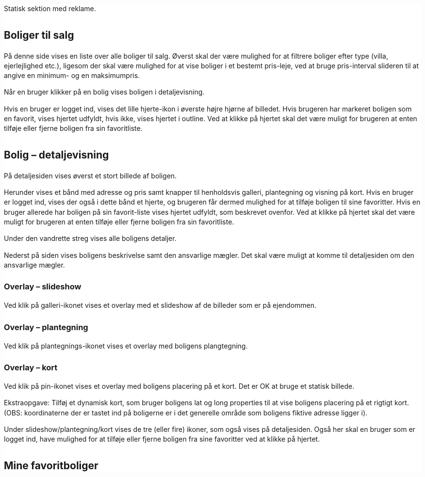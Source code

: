 Statisk sektion med reklame.

## Boliger til salg

På denne side vises en liste over alle boliger til salg. Øverst skal der være mulighed for at filtrere boliger efter type (villa, ejerlejlighed etc.), ligesom der skal være mulighed for at vise boliger i et bestemt pris-leje, ved at bruge pris-interval slideren til at angive en minimum- og en maksimumpris.

Når en bruger klikker på en bolig vises boligen i detaljevisning.

Hvis en bruger er logget ind, vises det lille hjerte-ikon i øverste højre hjørne af billedet. Hvis brugeren har markeret boligen som en favorit, vises hjertet udfyldt, hvis ikke, vises hjertet i outline. Ved at klikke på hjertet skal det være muligt for brugeren at enten tilføje eller fjerne boligen fra sin favoritliste.

## Bolig – detaljevisning

På detaljesiden vises øverst et stort billede af boligen.

Herunder vises et bånd med adresse og pris samt knapper til henholdsvis galleri, plantegning og visning på kort. Hvis en bruger er logget ind, vises der også i dette bånd et hjerte, og brugeren får dermed mulighed for at tilføje boligen til sine favoritter. Hvis en bruger allerede har boligen på sin favorit-liste vises hjertet udfyldt, som beskrevet ovenfor. Ved at klikke på hjertet skal det være muligt for brugeren at enten tilføje eller fjerne boligen fra sin favoritliste.

Under den vandrette streg vises alle boligens detaljer.

Nederst på siden vises boligens beskrivelse samt den ansvarlige mægler. Det skal være muligt at komme til detaljesiden om den ansvarlige mægler. 

### Overlay – slideshow

Ved klik på galleri-ikonet vises et overlay med et slideshow af de billeder som er på ejendommen. 

### Overlay – plantegning

Ved klik på plantegnings-ikonet vises et overlay med boligens plangtegning. 

### Overlay – kort

Ved klik på pin-ikonet vises et overlay med boligens placering på et kort. Det er OK at bruge et statisk billede.

Ekstraopgave: Tilføj et dynamisk kort, som bruger boligens lat og long properties til at vise boligens placering på et rigtigt kort. (OBS: koordinaterne der er tastet ind på boligerne er i det generelle område som boligens fiktive adresse ligger i).  

Under slideshow/plantegning/kort vises de tre (eller fire) ikoner, som også vises på detaljesiden. Også her skal en bruger som er logget ind, have mulighed for at tilføje eller fjerne boligen fra sine favoritter ved at klikke på hjertet.

## Mine favoritboliger
